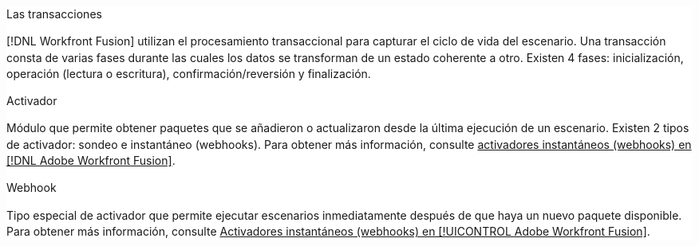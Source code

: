   </tr> 
  <tr> 
   <td role="rowheader"> <p>Las transacciones</p> </td> 
   <td> <p>[!DNL Workfront Fusion] utilizan el procesamiento transaccional para capturar el ciclo de vida del escenario. Una transacción consta de varias fases durante las cuales los datos se transforman de un estado coherente a otro. Existen 4 fases: inicialización, operación (lectura o escritura), confirmación/reversión y finalización.</p> </td> 
  </tr> 
  <tr> 
   <td role="rowheader"> <p>Activador</p> </td> 
   <td> <p>Módulo que permite obtener paquetes que se añadieron o actualizaron desde la última ejecución de un escenario. Existen 2 tipos de activador: sondeo e instantáneo (webhooks). Para obtener más información, consulte <a href="../../workfront-fusion/webhooks/instant-triggers-webhooks.md" class="MCXref xref">activadores instantáneos (webhooks) en [!DNL Adobe Workfront Fusion]</a>.</p> </td> 
  </tr> 
  <tr> 
   <td role="rowheader"> <p>Webhook</p> </td> 
   <td> <p>Tipo especial de activador que permite ejecutar escenarios inmediatamente después de que haya un nuevo paquete disponible. Para obtener más información, consulte <a href="../../workfront-fusion/webhooks/instant-triggers-webhooks.md" class="MCXref xref">Activadores instantáneos (webhooks) en [!UICONTROL Adobe Workfront Fusion]</a>.</p> </td> 
  </tr> 
 </tbody> 
</table>
